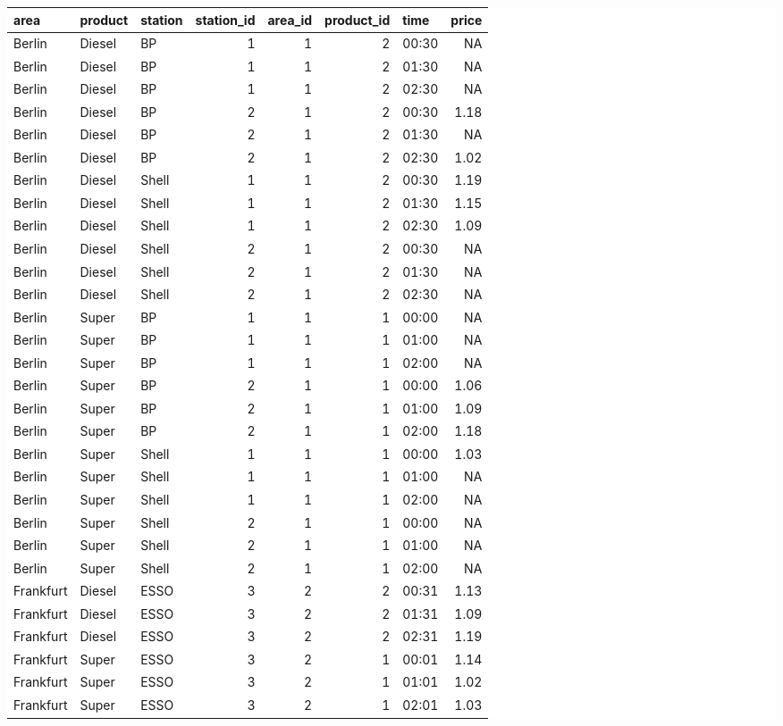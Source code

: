 | area      | product | station | station_id | area_id | product_id | time  | price |
|:----------|:--------|:--------|-----------:|--------:|-----------:|:------|------:|
| Berlin    | Diesel  | BP      |          1 |       1 |          2 | 00:30 |    NA |
| Berlin    | Diesel  | BP      |          1 |       1 |          2 | 01:30 |    NA |
| Berlin    | Diesel  | BP      |          1 |       1 |          2 | 02:30 |    NA |
| Berlin    | Diesel  | BP      |          2 |       1 |          2 | 00:30 |  1.18 |
| Berlin    | Diesel  | BP      |          2 |       1 |          2 | 01:30 |    NA |
| Berlin    | Diesel  | BP      |          2 |       1 |          2 | 02:30 |  1.02 |
| Berlin    | Diesel  | Shell   |          1 |       1 |          2 | 00:30 |  1.19 |
| Berlin    | Diesel  | Shell   |          1 |       1 |          2 | 01:30 |  1.15 |
| Berlin    | Diesel  | Shell   |          1 |       1 |          2 | 02:30 |  1.09 |
| Berlin    | Diesel  | Shell   |          2 |       1 |          2 | 00:30 |    NA |
| Berlin    | Diesel  | Shell   |          2 |       1 |          2 | 01:30 |    NA |
| Berlin    | Diesel  | Shell   |          2 |       1 |          2 | 02:30 |    NA |
| Berlin    | Super   | BP      |          1 |       1 |          1 | 00:00 |    NA |
| Berlin    | Super   | BP      |          1 |       1 |          1 | 01:00 |    NA |
| Berlin    | Super   | BP      |          1 |       1 |          1 | 02:00 |    NA |
| Berlin    | Super   | BP      |          2 |       1 |          1 | 00:00 |  1.06 |
| Berlin    | Super   | BP      |          2 |       1 |          1 | 01:00 |  1.09 |
| Berlin    | Super   | BP      |          2 |       1 |          1 | 02:00 |  1.18 |
| Berlin    | Super   | Shell   |          1 |       1 |          1 | 00:00 |  1.03 |
| Berlin    | Super   | Shell   |          1 |       1 |          1 | 01:00 |    NA |
| Berlin    | Super   | Shell   |          1 |       1 |          1 | 02:00 |    NA |
| Berlin    | Super   | Shell   |          2 |       1 |          1 | 00:00 |    NA |
| Berlin    | Super   | Shell   |          2 |       1 |          1 | 01:00 |    NA |
| Berlin    | Super   | Shell   |          2 |       1 |          1 | 02:00 |    NA |
| Frankfurt | Diesel  | ESSO    |          3 |       2 |          2 | 00:31 |  1.13 |
| Frankfurt | Diesel  | ESSO    |          3 |       2 |          2 | 01:31 |  1.09 |
| Frankfurt | Diesel  | ESSO    |          3 |       2 |          2 | 02:31 |  1.19 |
| Frankfurt | Super   | ESSO    |          3 |       2 |          1 | 00:01 |  1.14 |
| Frankfurt | Super   | ESSO    |          3 |       2 |          1 | 01:01 |  1.02 |
| Frankfurt | Super   | ESSO    |          3 |       2 |          1 | 02:01 |  1.03 |
